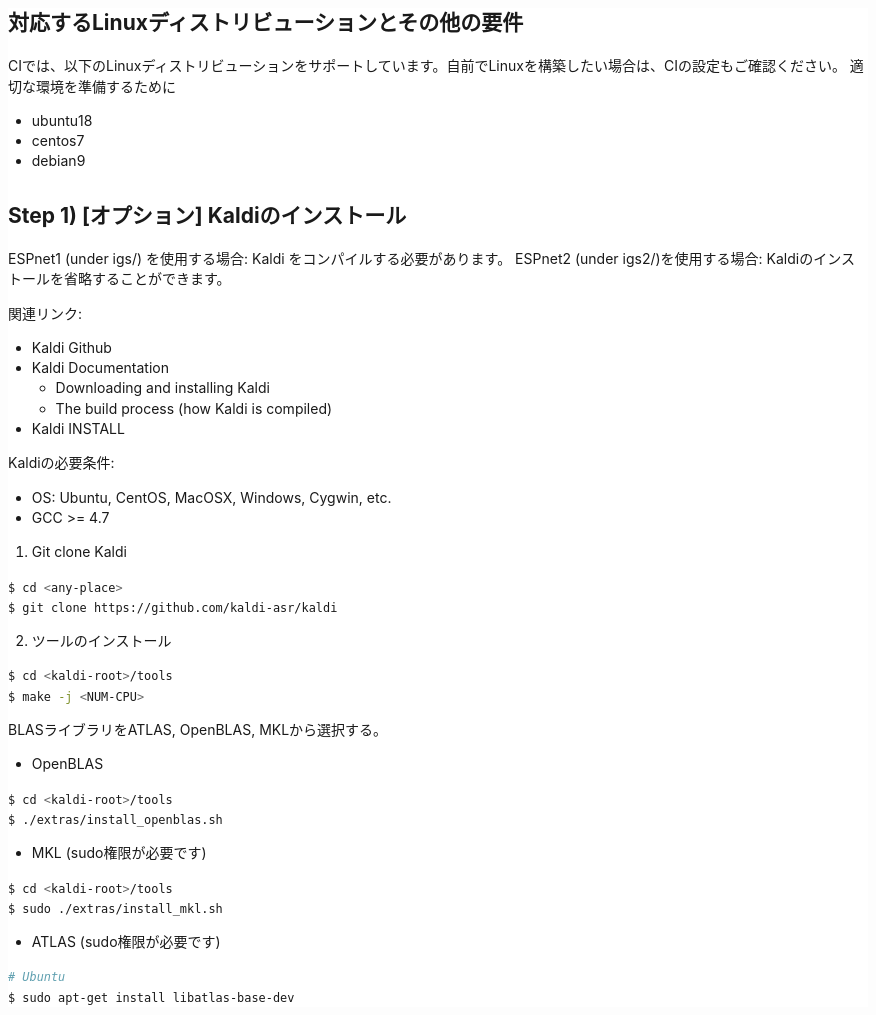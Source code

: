 ## 対応するLinuxディストリビューションとその他の要件

CIでは、以下のLinuxディストリビューションをサポートしています。自前でLinuxを構築したい場合は、CIの設定もご確認ください。 適切な環境を準備するために

- ubuntu18
- centos7
- debian9

## Step 1) [オプション] Kaldiのインストール

ESPnet1 (under igs/) を使用する場合: Kaldi をコンパイルする必要があります。
ESPnet2 (under igs2/)を使用する場合: Kaldiのインストールを省略することができます。

関連リンク:

- Kaldi Github
- Kaldi Documentation
  - Downloading and installing Kaldi
  - The build process (how Kaldi is compiled)
- Kaldi INSTALL

Kaldiの必要条件:

- OS: Ubuntu, CentOS, MacOSX, Windows, Cygwin, etc.
- GCC >= 4.7

1. Git clone Kaldi

```sh
$ cd <any-place>
$ git clone https://github.com/kaldi-asr/kaldi
```

2. ツールのインストール

```sh
$ cd <kaldi-root>/tools
$ make -j <NUM-CPU>
```

BLASライブラリをATLAS, OpenBLAS, MKLから選択する。

- OpenBLAS

```sh
$ cd <kaldi-root>/tools
$ ./extras/install_openblas.sh
```

- MKL (sudo権限が必要です)

```sh
$ cd <kaldi-root>/tools
$ sudo ./extras/install_mkl.sh
```

- ATLAS (sudo権限が必要です)

```sh
# Ubuntu
$ sudo apt-get install libatlas-base-dev
```
